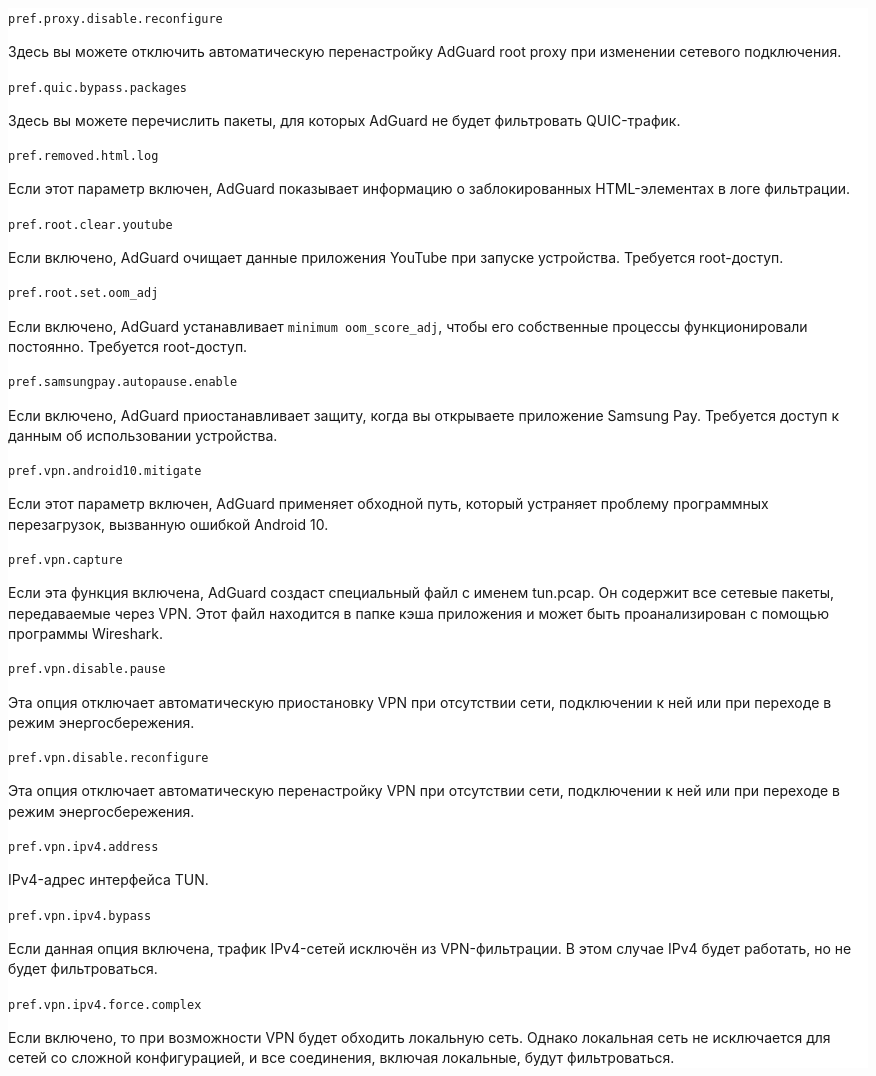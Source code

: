 `pref.proxy.disable.reconfigure`

Здесь вы можете отключить автоматическую перенастройку AdGuard root proxy при изменении сетевого подключения.

`pref.quic.bypass.packages`

Здесь вы можете перечислить пакеты, для которых AdGuard не будет фильтровать QUIC-трафик.

`pref.removed.html.log`

Если этот параметр включен, AdGuard показывает информацию о заблокированных HTML-элементах в логе фильтрации.

`pref.root.clear.youtube`

Если включено, AdGuard очищает данные приложения YouTube при запуске устройства. Требуется root-доступ.

`pref.root.set.oom_adj`

Если включено, AdGuard устанавливает `minimum oom_score_adj`, чтобы его собственные процессы функционировали постоянно. Требуется root-доступ.

`pref.samsungpay.autopause.enable`

Если включено, AdGuard приостанавливает защиту, когда вы открываете приложение Samsung Pay. Требуется доступ к данным об использовании устройства.

`pref.vpn.android10.mitigate`

Если этот параметр включен, AdGuard применяет обходной путь, который устраняет проблему программных перезагрузок, вызванную ошибкой Android 10.

`pref.vpn.capture`

Если эта функция включена, AdGuard создаст специальный файл с именем tun.pcap. Он содержит все сетевые пакеты, передаваемые через VPN. Этот файл находится в папке кэша приложения и может быть проанализирован с помощью программы Wireshark.

`pref.vpn.disable.pause`

Эта опция отключает автоматическую приостановку VPN при отсутствии сети, подключении к ней или при переходе в режим энергосбережения.

`pref.vpn.disable.reconfigure`

Эта опция отключает автоматическую перенастройку VPN при отсутствии сети, подключении к ней или при переходе в режим энергосбережения.

`pref.vpn.ipv4.address`

IPv4-адрес интерфейса TUN.

`pref.vpn.ipv4.bypass`

Если данная опция включена, трафик IPv4-сетей исключён из VPN-фильтрации. В этом случае IPv4 будет работать, но не будет фильтроваться.

`pref.vpn.ipv4.force.complex`

Если включено, то при возможности VPN будет обходить локальную сеть. Однако локальная сеть не исключается для сетей со сложной конфигурацией, и все соединения, включая локальные, будут фильтроваться.
